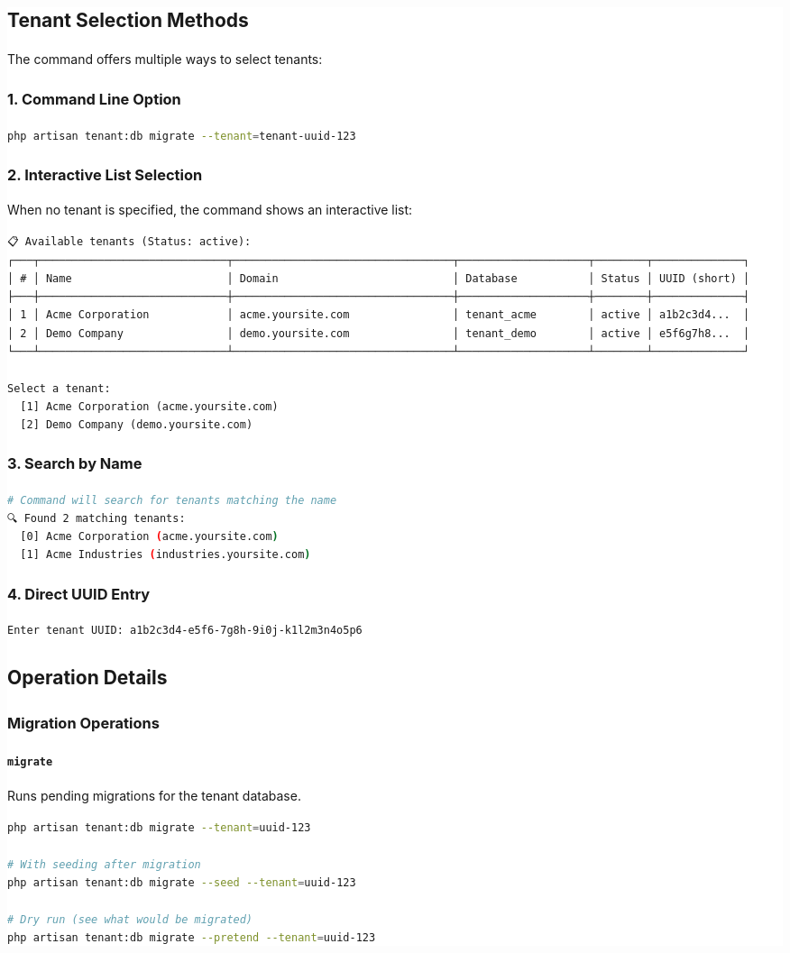 ## Tenant Selection Methods

The command offers multiple ways to select tenants:

### 1. Command Line Option
```bash
php artisan tenant:db migrate --tenant=tenant-uuid-123
```

### 2. Interactive List Selection
When no tenant is specified, the command shows an interactive list:
```
📋 Available tenants (Status: active):
┌───┬─────────────────────────────┬──────────────────────────────────┬────────────────────┬────────┬──────────────┐
│ # │ Name                        │ Domain                           │ Database           │ Status │ UUID (short) │
├───┼─────────────────────────────┼──────────────────────────────────┼────────────────────┼────────┼──────────────┤
│ 1 │ Acme Corporation            │ acme.yoursite.com                │ tenant_acme        │ active │ a1b2c3d4...  │
│ 2 │ Demo Company                │ demo.yoursite.com                │ tenant_demo        │ active │ e5f6g7h8...  │
└───┴─────────────────────────────┴──────────────────────────────────┴────────────────────┴────────┴──────────────┘

Select a tenant:
  [1] Acme Corporation (acme.yoursite.com)
  [2] Demo Company (demo.yoursite.com)
```

### 3. Search by Name
```bash
# Command will search for tenants matching the name
🔍 Found 2 matching tenants:
  [0] Acme Corporation (acme.yoursite.com)
  [1] Acme Industries (industries.yoursite.com)
```

### 4. Direct UUID Entry
```bash
Enter tenant UUID: a1b2c3d4-e5f6-7g8h-9i0j-k1l2m3n4o5p6
```

## Operation Details

### Migration Operations

#### `migrate`
Runs pending migrations for the tenant database.
```bash
php artisan tenant:db migrate --tenant=uuid-123

# With seeding after migration
php artisan tenant:db migrate --seed --tenant=uuid-123

# Dry run (see what would be migrated)
php artisan tenant:db migrate --pretend --tenant=uuid-123
```
